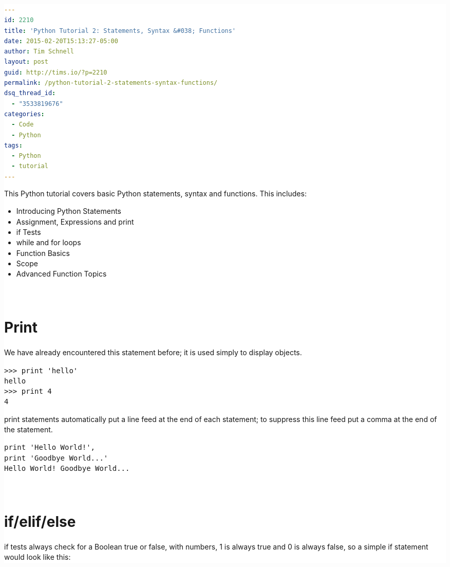 ```yaml
---
id: 2210
title: 'Python Tutorial 2: Statements, Syntax &#038; Functions'
date: 2015-02-20T15:13:27-05:00
author: Tim Schnell
layout: post
guid: http://tims.io/?p=2210
permalink: /python-tutorial-2-statements-syntax-functions/
dsq_thread_id:
  - "3533819676"
categories:
  - Code
  - Python
tags:
  - Python
  - tutorial
---
```

This Python tutorial covers basic Python statements, syntax and functions. This includes:

  * Introducing Python Statements
  * Assignment, Expressions and print
  * if Tests
  * while and for loops
  * Function Basics
  * Scope
  * Advanced Function Topics

&nbsp;

# Print

We have already encountered this statement before; it is used simply to display objects.

<pre class="lang:default decode:true">&gt;&gt;&gt; print 'hello'
hello
&gt;&gt;&gt; print 4
4</pre>

print statements automatically put a line feed at the end of each statement; to suppress this line feed put a comma at the end of the statement.

<pre class="lang:default decode:true">print 'Hello World!',
print 'Goodbye World...'
Hello World! Goodbye World...</pre>

&nbsp;

# if/elif/else

if tests always check for a Boolean true or false, with numbers, 1 is always true and 0 is always false, so a simple if statement would look like this:
